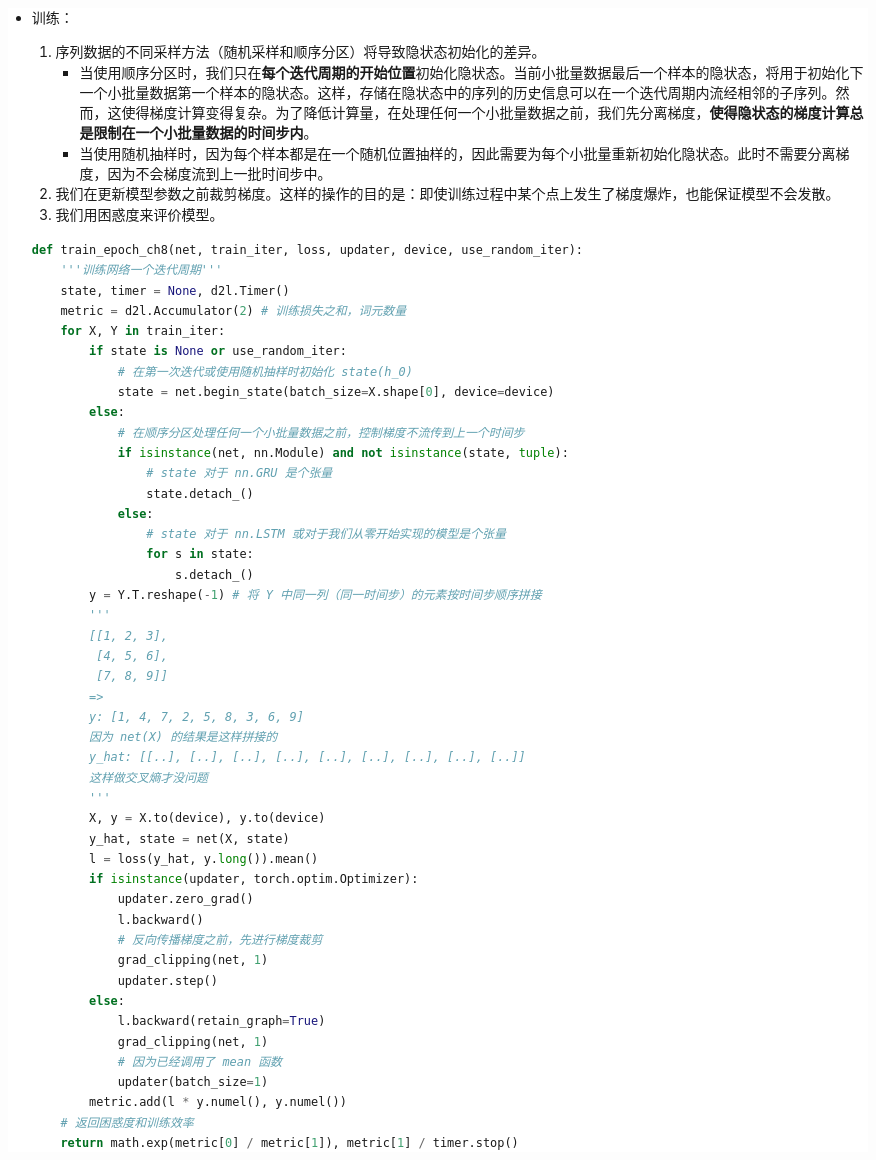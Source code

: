 - 训练：

  1. 序列数据的不同采样方法（随机采样和顺序分区）将导致隐状态初始化的差异。
     - 当使用顺序分区时，我们只在**每个迭代周期的开始位置**初始化隐状态。当前小批量数据最后一个样本的隐状态，将用于初始化下一个小批量数据第一个样本的隐状态。这样，存储在隐状态中的序列的历史信息可以在一个迭代周期内流经相邻的子序列。然而，这使得梯度计算变得复杂。为了降低计算量，在处理任何一个小批量数据之前，我们先分离梯度，**使得隐状态的梯度计算总是限制在一个小批量数据的时间步内**。
     - 当使用随机抽样时，因为每个样本都是在一个随机位置抽样的，因此需要为每个小批量重新初始化隐状态。此时不需要分离梯度，因为不会梯度流到上一批时间步中。
  2. 我们在更新模型参数之前裁剪梯度。这样的操作的目的是：即使训练过程中某个点上发生了梯度爆炸，也能保证模型不会发散。
  3. 我们用困惑度来评价模型。

  ```python
  def train_epoch_ch8(net, train_iter, loss, updater, device, use_random_iter):
      '''训练网络一个迭代周期'''
      state, timer = None, d2l.Timer()
      metric = d2l.Accumulator(2) # 训练损失之和，词元数量
      for X, Y in train_iter:
          if state is None or use_random_iter:
              # 在第一次迭代或使用随机抽样时初始化 state(h_0)
              state = net.begin_state(batch_size=X.shape[0], device=device)
          else:
              # 在顺序分区处理任何一个小批量数据之前，控制梯度不流传到上一个时间步
              if isinstance(net, nn.Module) and not isinstance(state, tuple):
                  # state 对于 nn.GRU 是个张量
                  state.detach_()
              else:
                  # state 对于 nn.LSTM 或对于我们从零开始实现的模型是个张量
                  for s in state:
                      s.detach_()
          y = Y.T.reshape(-1) # 将 Y 中同一列（同一时间步）的元素按时间步顺序拼接
          '''
          [[1, 2, 3],
           [4, 5, 6],
           [7, 8, 9]]
          =>
          y: [1, 4, 7, 2, 5, 8, 3, 6, 9]
          因为 net(X) 的结果是这样拼接的
          y_hat: [[..], [..], [..], [..], [..], [..], [..], [..], [..]]
          这样做交叉熵才没问题
          '''
          X, y = X.to(device), y.to(device)
          y_hat, state = net(X, state)
          l = loss(y_hat, y.long()).mean()
          if isinstance(updater, torch.optim.Optimizer):
              updater.zero_grad()
              l.backward()
              # 反向传播梯度之前，先进行梯度裁剪
              grad_clipping(net, 1)
              updater.step()
          else:
              l.backward(retain_graph=True)
              grad_clipping(net, 1)
              # 因为已经调用了 mean 函数
              updater(batch_size=1)
          metric.add(l * y.numel(), y.numel())
      # 返回困惑度和训练效率
      return math.exp(metric[0] / metric[1]), metric[1] / timer.stop()
  ```
